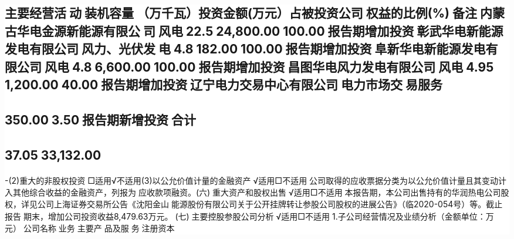 主要经营活
动
装机容量
（万千瓦）投资金额(万元）占被投资公司
权益的比例(%)
备注
内蒙古华电金源新能源有限公
司
风电
22.5
24,800.00
100.00
报告期增加投资
彰武华电新能源发电有限公司
风力、光伏发
电
4.8
182.00
100.00
报告期增加投资
阜新华电新能源发电有限公司
风电
4.8
6,600.00
100.00
报告期增加投资
昌图华电风力发电有限公司
风电
4.95
1,200.00
40.00
报告期增加投资
辽宁电力交易中心有限公司
电力市场交
易服务
-
350.00
3.50
报告期新增投资
合计
-
37.05
33,132.00
-
-(2)重大的非股权投资
□适用√不适用(3)以公允价值计量的金融资产
√适用□不适用
公司取得的应收票据分类为以公允价值计量且其变动计入其他综合收益的金融资产，列报为
应收款项融资。(六)
重大资产和股权出售
√适用□不适用
本报告期，本公司出售持有的华润热电公司股权，详见公司上海证券交易所公告《沈阳金山
能源股份有限公司关于公开挂牌转让参股公司股权的进展公告》（临2020-054号）等。截止报告
期末，增加公司投资收益8,479.63万元。
(七)
主要控股参股公司分析
√适用□不适用
1.子公司经营情况及业绩分析（金额单位：万元）
公司名称
业务
主要产
品及服
务
注册资本